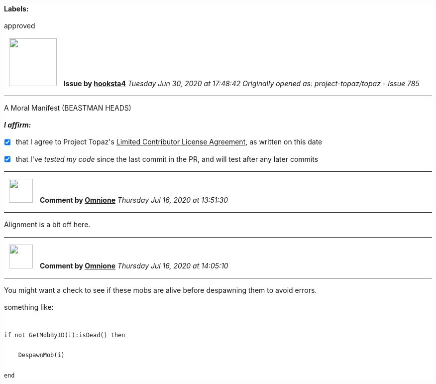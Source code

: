 **Labels:**

approved



<a href="https://github.com/hooksta4"><img src="https://avatars0.githubusercontent.com/u/13935086?v=4" width="96" height="96" hspace="10"></img></a> **Issue by [hooksta4](https://github.com/hooksta4)**
_Tuesday Jun 30, 2020 at 17:48:42_
_Originally opened as: project-topaz/topaz - Issue 785_

----

A Moral Manifest (BEASTMAN HEADS)





**_I affirm:_**

- [x] that I agree to Project Topaz's [Limited Contributor License Agreement](http://project-topaz.com/blob/release/CONTRIBUTOR_AGREEMENT.md), as written on this date

- [x] that I've _tested my code_ since the last commit in the PR, and will test after any later commits






----
<a href="https://github.com/Omnione"><img src="https://avatars2.githubusercontent.com/u/10185476?v=4" width="48" height="48" hspace="10"></img></a> **Comment by [Omnione](https://github.com/Omnione)**
_Thursday Jul 16, 2020 at 13:51:30_

----

Alignment is a bit off here.


----
<a href="https://github.com/Omnione"><img src="https://avatars2.githubusercontent.com/u/10185476?v=4" width="48" height="48" hspace="10"></img></a> **Comment by [Omnione](https://github.com/Omnione)**
_Thursday Jul 16, 2020 at 14:05:10_

----

You might want a check to see if these mobs are alive before despawning them to avoid errors.

something like:

```

if not GetMobByID(i):isDead() then

    DespawnMob(i)

end

```



